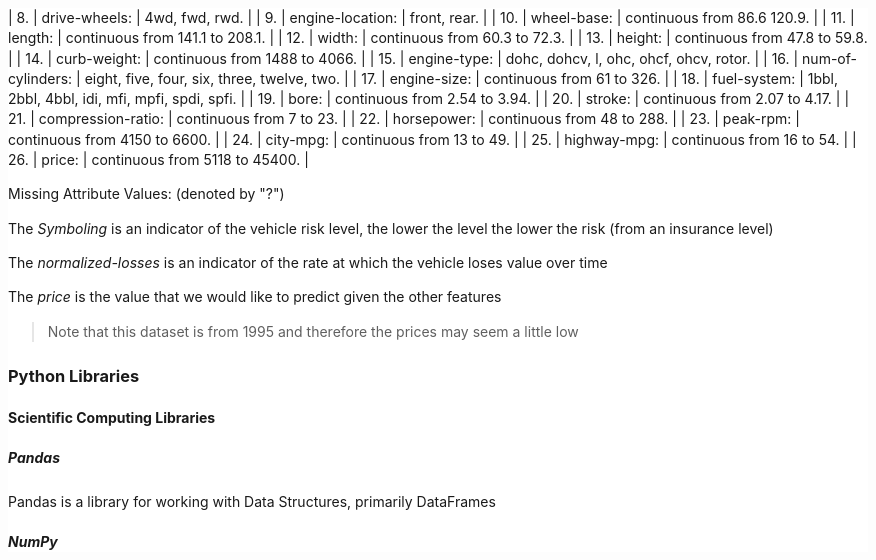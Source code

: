 | 8.    | drive-wheels:      | 4wd, fwd, rwd.                                   |
| 9.    | engine-location:   | front, rear.                                     |
| 10.   | wheel-base:        | continuous from 86.6 120.9.                      |
| 11.   | length:            | continuous from 141.1 to 208.1.                  |
| 12.   | width:             | continuous from 60.3 to 72.3.                    |
| 13.   | height:            | continuous from 47.8 to 59.8.                    |
| 14.   | curb-weight:       | continuous from 1488 to 4066.                    |
| 15.   | engine-type:       | dohc, dohcv, l, ohc, ohcf, ohcv, rotor.          |
| 16.   | num-of-cylinders:  | eight, five, four, six, three, twelve, two.      |
| 17.   | engine-size:       | continuous from 61 to 326.                       |
| 18.   | fuel-system:       | 1bbl, 2bbl, 4bbl, idi, mfi, mpfi, spdi, spfi.    |
| 19.   | bore:              | continuous from 2.54 to 3.94.                    |
| 20.   | stroke:            | continuous from 2.07 to 4.17.                    |
| 21.   | compression-ratio: | continuous from 7 to 23.                         |
| 22.   | horsepower:        | continuous from 48 to 288.                       |
| 23.   | peak-rpm:          | continuous from 4150 to 6600.                    |
| 24.   | city-mpg:          | continuous from 13 to 49.                        |
| 25.   | highway-mpg:       | continuous from 16 to 54.                        |
| 26.   | price:             | continuous from 5118 to 45400.                   |

Missing Attribute Values: (denoted by "?")

The *Symboling* is an indicator of the vehicle risk level, the lower the level the lower the risk (from an insurance level)

The *normalized-losses* is an indicator of the rate at which the vehicle loses value over time

The *price* is the value that we would like to predict given the other features

> Note that this dataset is from 1995 and therefore the prices may seem a little low

### Python Libraries

#### Scientific Computing Libraries

##### Pandas

Pandas is a library for working with Data Structures, primarily DataFrames

##### NumPy
